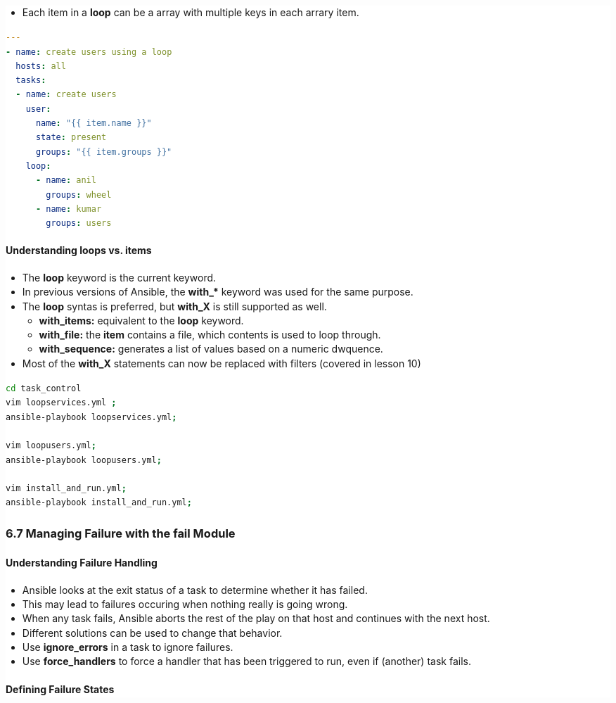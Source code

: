 - Each item in a **loop** can be a array with multiple keys in each arrary item.
```yaml
---
- name: create users using a loop
  hosts: all
  tasks:
  - name: create users
    user:
      name: "{{ item.name }}"
      state: present
      groups: "{{ item.groups }}"
    loop:
      - name: anil
        groups: wheel
      - name: kumar
        groups: users  
```

#### Understanding loops vs. items

- The **loop** keyword is the current keyword.
- In previous versions of Ansible, the **with_\*** keyword was used for the same purpose.
- The **loop** syntas is preferred, but **with_X** is still supported as well.
  - **with_items:** equivalent to the **loop** keyword.
  - **with_file:** the **item** contains a file, which contents is used to loop through.
  - **with_sequence:** generates a list of values based on a numeric dwquence.
- Most of the **with_X** statements can now be replaced with filters (covered in lesson 10)
```bash
cd task_control
vim loopservices.yml ;
ansible-playbook loopservices.yml;

vim loopusers.yml;
ansible-playbook loopusers.yml;

vim install_and_run.yml;
ansible-playbook install_and_run.yml;
```

### 6.7 Managing Failure with the fail Module

#### Understanding Failure Handling

- Ansible looks at the exit status of a task to determine whether it has failed.
- This may lead to failures occuring when nothing really is going wrong.
- When any task fails, Ansible aborts the rest of the play on that host and continues with the next host.
- Different solutions can be used to change that behavior.
- Use **ignore_errors** in a task to ignore failures.
- Use **force_handlers** to force a handler that has been triggered to run, even if (another) task fails.

#### Defining Failure States
